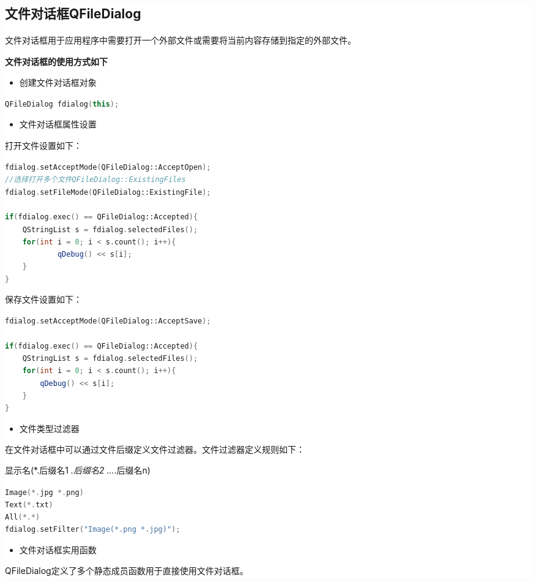 ## 文件对话框QFileDialog

文件对话框用于应用程序中需要打开一个外部文件或需要将当前内容存储到指定的外部文件。

**文件对话框的使用方式如下**

- 创建文件对话框对象

```cpp
QFileDialog fdialog(this);
```

- 文件对话框属性设置

打开文件设置如下：

```cpp
fdialog.setAcceptMode(QFileDialog::AcceptOpen);
//选择打开多个文件QFileDialog::ExistingFiles
fdialog.setFileMode(QFileDialog::ExistingFile);

if(fdialog.exec() == QFileDialog::Accepted){
	QStringList s = fdialog.selectedFiles();
    for(int i = 0; i < s.count(); i++){
            qDebug() << s[i];
    }
}
```

保存文件设置如下：

```cpp
fdialog.setAcceptMode(QFileDialog::AcceptSave);

if(fdialog.exec() == QFileDialog::Accepted){
    QStringList s = fdialog.selectedFiles();
    for(int i = 0; i < s.count(); i++){
        qDebug() << s[i];
    }
}
```

- 文件类型过滤器

在文件对话框中可以通过文件后缀定义文件过滤器。文件过滤器定义规则如下：

显示名(*.后缀名1 *.后缀名2 ...*.后缀名n)

```cpp
Image(*.jpg *.png)
Text(*.txt)
All(*.*)
fdialog.setFilter("Image(*.png *.jpg)");
```

- 文件对话框实用函数

QFileDialog定义了多个静态成员函数用于直接使用文件对话框。
